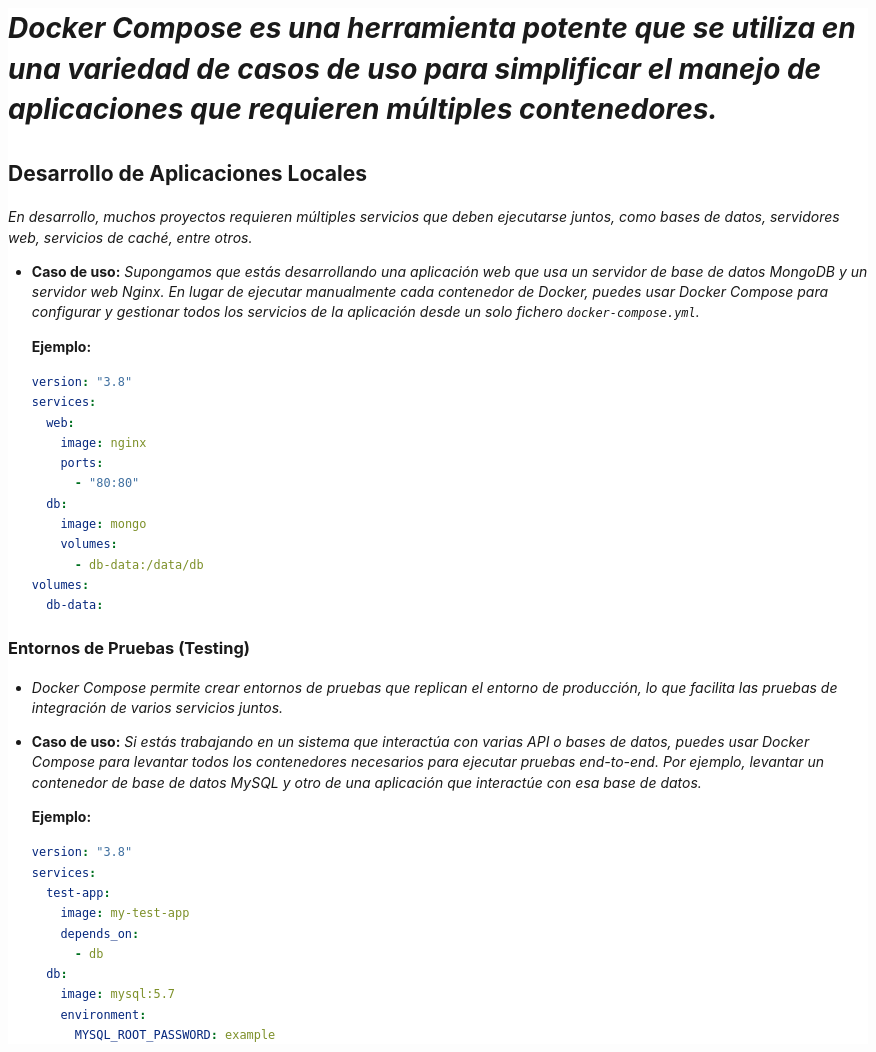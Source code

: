




# *Docker Compose es una herramienta potente que se utiliza en una variedad de casos de uso para simplificar el manejo de aplicaciones que requieren múltiples contenedores.*

## **Desarrollo de Aplicaciones Locales**

*En desarrollo, muchos proyectos requieren múltiples servicios que deben ejecutarse juntos, como bases de datos, servidores web, servicios de caché, entre otros.*

- **Caso de uso:** *Supongamos que estás desarrollando una aplicación web que usa un servidor de base de datos MongoDB y un servidor web Nginx. En lugar de ejecutar manualmente cada contenedor de Docker, puedes usar Docker Compose para configurar y gestionar todos los servicios de la aplicación desde un solo fichero `docker-compose.yml`.*
  
  **Ejemplo:**

  ```yaml
  version: "3.8"
  services:
    web:
      image: nginx
      ports:
        - "80:80"
    db:
      image: mongo
      volumes:
        - db-data:/data/db
  volumes:
    db-data:
  ```

### **Entornos de Pruebas (Testing)**

- *Docker Compose permite crear entornos de pruebas que replican el entorno de producción, lo que facilita las pruebas de integración de varios servicios juntos.*

- **Caso de uso:** *Si estás trabajando en un sistema que interactúa con varias API o bases de datos, puedes usar Docker Compose para levantar todos los contenedores necesarios para ejecutar pruebas end-to-end. Por ejemplo, levantar un contenedor de base de datos MySQL y otro de una aplicación que interactúe con esa base de datos.*

  **Ejemplo:**

  ```yaml
  version: "3.8"
  services:
    test-app:
      image: my-test-app
      depends_on:
        - db
    db:
      image: mysql:5.7
      environment:
        MYSQL_ROOT_PASSWORD: example
  ```
